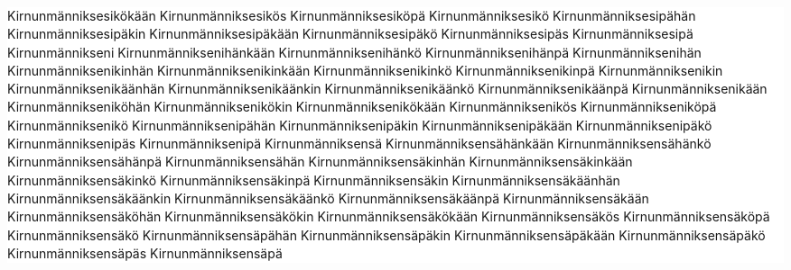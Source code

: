 Kirnunmänniksesikökään
Kirnunmänniksesikös
Kirnunmänniksesiköpä
Kirnunmänniksesikö
Kirnunmänniksesipähän
Kirnunmänniksesipäkin
Kirnunmänniksesipäkään
Kirnunmänniksesipäkö
Kirnunmänniksesipäs
Kirnunmänniksesipä
Kirnunmännikseni
Kirnunmänniksenihänkään
Kirnunmänniksenihänkö
Kirnunmänniksenihänpä
Kirnunmänniksenihän
Kirnunmänniksenikinhän
Kirnunmänniksenikinkään
Kirnunmänniksenikinkö
Kirnunmänniksenikinpä
Kirnunmänniksenikin
Kirnunmänniksenikäänhän
Kirnunmänniksenikäänkin
Kirnunmänniksenikäänkö
Kirnunmänniksenikäänpä
Kirnunmänniksenikään
Kirnunmännikseniköhän
Kirnunmänniksenikökin
Kirnunmänniksenikökään
Kirnunmänniksenikös
Kirnunmännikseniköpä
Kirnunmänniksenikö
Kirnunmänniksenipähän
Kirnunmänniksenipäkin
Kirnunmänniksenipäkään
Kirnunmänniksenipäkö
Kirnunmänniksenipäs
Kirnunmänniksenipä
Kirnunmänniksensä
Kirnunmänniksensähänkään
Kirnunmänniksensähänkö
Kirnunmänniksensähänpä
Kirnunmänniksensähän
Kirnunmänniksensäkinhän
Kirnunmänniksensäkinkään
Kirnunmänniksensäkinkö
Kirnunmänniksensäkinpä
Kirnunmänniksensäkin
Kirnunmänniksensäkäänhän
Kirnunmänniksensäkäänkin
Kirnunmänniksensäkäänkö
Kirnunmänniksensäkäänpä
Kirnunmänniksensäkään
Kirnunmänniksensäköhän
Kirnunmänniksensäkökin
Kirnunmänniksensäkökään
Kirnunmänniksensäkös
Kirnunmänniksensäköpä
Kirnunmänniksensäkö
Kirnunmänniksensäpähän
Kirnunmänniksensäpäkin
Kirnunmänniksensäpäkään
Kirnunmänniksensäpäkö
Kirnunmänniksensäpäs
Kirnunmänniksensäpä